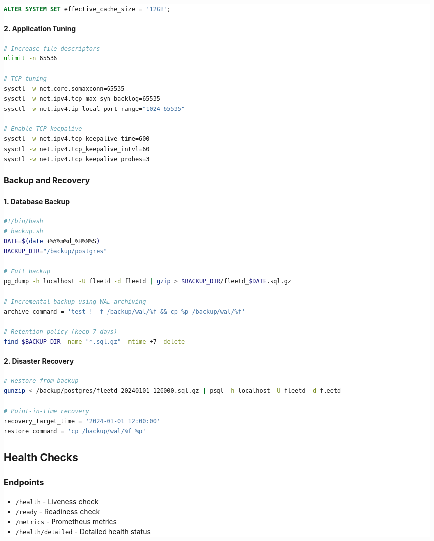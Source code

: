 ```sql
ALTER SYSTEM SET effective_cache_size = '12GB';
```

#### 2. Application Tuning
```bash
# Increase file descriptors
ulimit -n 65536

# TCP tuning
sysctl -w net.core.somaxconn=65535
sysctl -w net.ipv4.tcp_max_syn_backlog=65535
sysctl -w net.ipv4.ip_local_port_range="1024 65535"

# Enable TCP keepalive
sysctl -w net.ipv4.tcp_keepalive_time=600
sysctl -w net.ipv4.tcp_keepalive_intvl=60
sysctl -w net.ipv4.tcp_keepalive_probes=3
```

### Backup and Recovery

#### 1. Database Backup
```bash
#!/bin/bash
# backup.sh
DATE=$(date +%Y%m%d_%H%M%S)
BACKUP_DIR="/backup/postgres"

# Full backup
pg_dump -h localhost -U fleetd -d fleetd | gzip > $BACKUP_DIR/fleetd_$DATE.sql.gz

# Incremental backup using WAL archiving
archive_command = 'test ! -f /backup/wal/%f && cp %p /backup/wal/%f'

# Retention policy (keep 7 days)
find $BACKUP_DIR -name "*.sql.gz" -mtime +7 -delete
```

#### 2. Disaster Recovery
```bash
# Restore from backup
gunzip < /backup/postgres/fleetd_20240101_120000.sql.gz | psql -h localhost -U fleetd -d fleetd

# Point-in-time recovery
recovery_target_time = '2024-01-01 12:00:00'
restore_command = 'cp /backup/wal/%f %p'
```

## Health Checks

### Endpoints
- `/health` - Liveness check
- `/ready` - Readiness check
- `/metrics` - Prometheus metrics
- `/health/detailed` - Detailed health status
